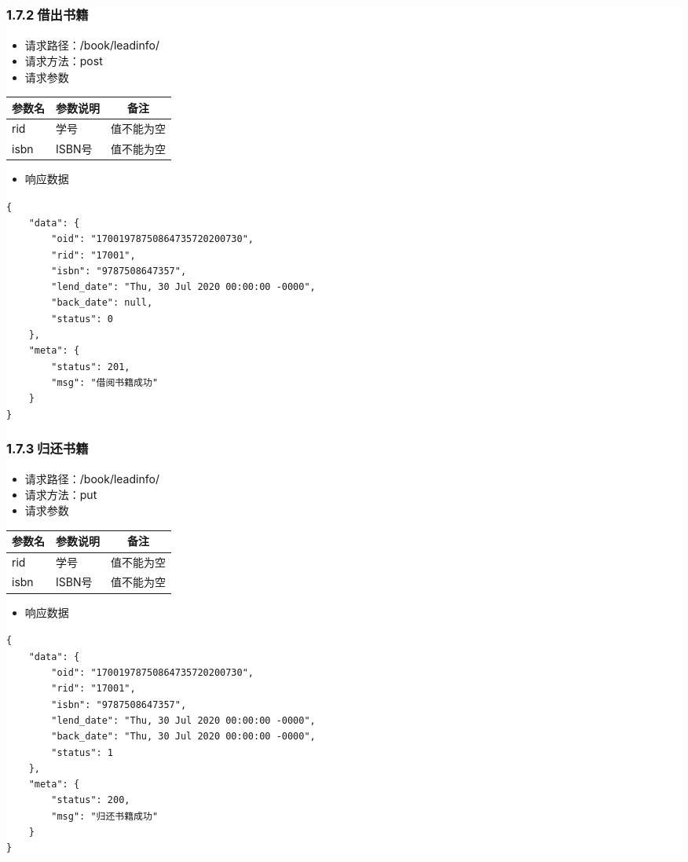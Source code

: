 

### 1.7.2  借出书籍

- 请求路径：/book/leadinfo/
- 请求方法：post
- 请求参数

| 参数名 | 参数说明 | 备注       |
| ------ | -------- | ---------- |
| rid    | 学号     | 值不能为空 |
| isbn   | ISBN号   | 值不能为空 |

- 响应数据

```
{
    "data": {
        "oid": "17001978750864735720200730",
        "rid": "17001",
        "isbn": "9787508647357",
        "lend_date": "Thu, 30 Jul 2020 00:00:00 -0000",
        "back_date": null,
        "status": 0
    },
    "meta": {
        "status": 201,
        "msg": "借阅书籍成功"
    }
}
```



### 1.7.3 归还书籍

- 请求路径：/book/leadinfo/
- 请求方法：put
- 请求参数

| 参数名 | 参数说明 | 备注       |
| ------ | -------- | ---------- |
| rid    | 学号     | 值不能为空 |
| isbn   | ISBN号   | 值不能为空 |

- 响应数据

```
{
    "data": {
        "oid": "17001978750864735720200730",
        "rid": "17001",
        "isbn": "9787508647357",
        "lend_date": "Thu, 30 Jul 2020 00:00:00 -0000",
        "back_date": "Thu, 30 Jul 2020 00:00:00 -0000",
        "status": 1
    },
    "meta": {
        "status": 200,
        "msg": "归还书籍成功"
    }
}
```
